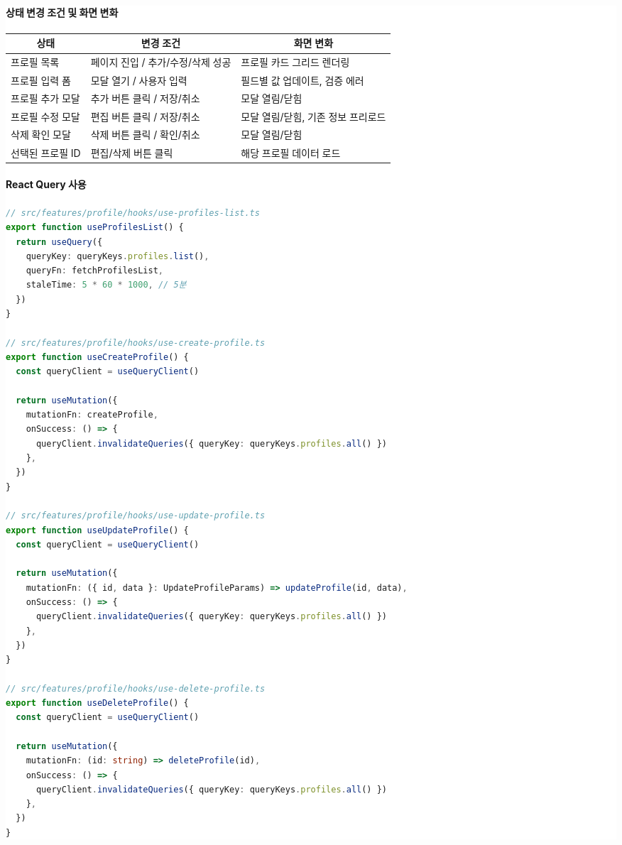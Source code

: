 #### 상태 변경 조건 및 화면 변화

| 상태 | 변경 조건 | 화면 변화 |
|------|----------|----------|
| 프로필 목록 | 페이지 진입 / 추가/수정/삭제 성공 | 프로필 카드 그리드 렌더링 |
| 프로필 입력 폼 | 모달 열기 / 사용자 입력 | 필드별 값 업데이트, 검증 에러 |
| 프로필 추가 모달 | 추가 버튼 클릭 / 저장/취소 | 모달 열림/닫힘 |
| 프로필 수정 모달 | 편집 버튼 클릭 / 저장/취소 | 모달 열림/닫힘, 기존 정보 프리로드 |
| 삭제 확인 모달 | 삭제 버튼 클릭 / 확인/취소 | 모달 열림/닫힘 |
| 선택된 프로필 ID | 편집/삭제 버튼 클릭 | 해당 프로필 데이터 로드 |

#### React Query 사용

```typescript
// src/features/profile/hooks/use-profiles-list.ts
export function useProfilesList() {
  return useQuery({
    queryKey: queryKeys.profiles.list(),
    queryFn: fetchProfilesList,
    staleTime: 5 * 60 * 1000, // 5분
  })
}

// src/features/profile/hooks/use-create-profile.ts
export function useCreateProfile() {
  const queryClient = useQueryClient()

  return useMutation({
    mutationFn: createProfile,
    onSuccess: () => {
      queryClient.invalidateQueries({ queryKey: queryKeys.profiles.all() })
    },
  })
}

// src/features/profile/hooks/use-update-profile.ts
export function useUpdateProfile() {
  const queryClient = useQueryClient()

  return useMutation({
    mutationFn: ({ id, data }: UpdateProfileParams) => updateProfile(id, data),
    onSuccess: () => {
      queryClient.invalidateQueries({ queryKey: queryKeys.profiles.all() })
    },
  })
}

// src/features/profile/hooks/use-delete-profile.ts
export function useDeleteProfile() {
  const queryClient = useQueryClient()

  return useMutation({
    mutationFn: (id: string) => deleteProfile(id),
    onSuccess: () => {
      queryClient.invalidateQueries({ queryKey: queryKeys.profiles.all() })
    },
  })
}
```
